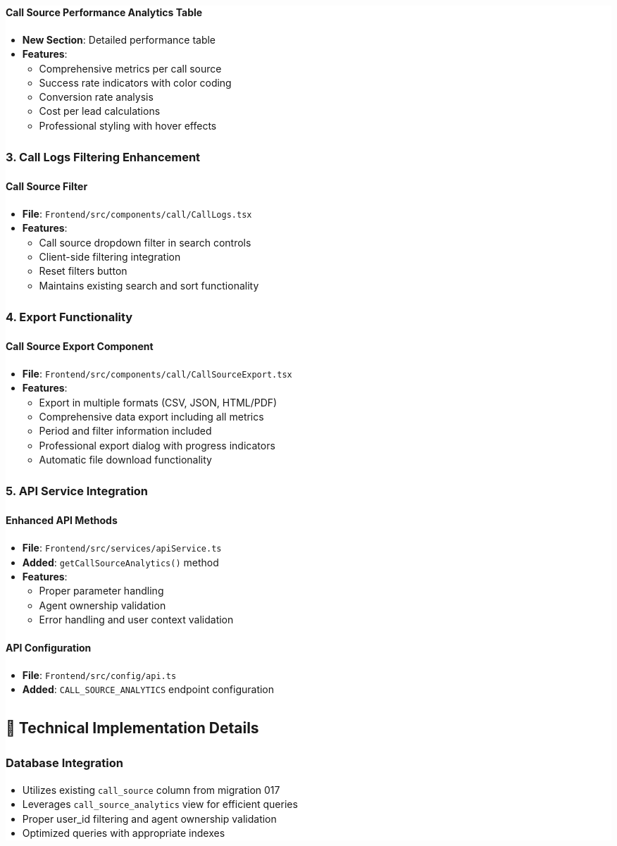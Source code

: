 #### Call Source Performance Analytics Table
- **New Section**: Detailed performance table
- **Features**:
  - Comprehensive metrics per call source
  - Success rate indicators with color coding
  - Conversion rate analysis
  - Cost per lead calculations
  - Professional styling with hover effects

### 3. Call Logs Filtering Enhancement

#### Call Source Filter
- **File**: `Frontend/src/components/call/CallLogs.tsx`
- **Features**:
  - Call source dropdown filter in search controls
  - Client-side filtering integration
  - Reset filters button
  - Maintains existing search and sort functionality

### 4. Export Functionality

#### Call Source Export Component
- **File**: `Frontend/src/components/call/CallSourceExport.tsx`
- **Features**:
  - Export in multiple formats (CSV, JSON, HTML/PDF)
  - Comprehensive data export including all metrics
  - Period and filter information included
  - Professional export dialog with progress indicators
  - Automatic file download functionality

### 5. API Service Integration

#### Enhanced API Methods
- **File**: `Frontend/src/services/apiService.ts`
- **Added**: `getCallSourceAnalytics()` method
- **Features**:
  - Proper parameter handling
  - Agent ownership validation
  - Error handling and user context validation

#### API Configuration
- **File**: `Frontend/src/config/api.ts`
- **Added**: `CALL_SOURCE_ANALYTICS` endpoint configuration

## 🔧 Technical Implementation Details

### Database Integration
- Utilizes existing `call_source` column from migration 017
- Leverages `call_source_analytics` view for efficient queries
- Proper user_id filtering and agent ownership validation
- Optimized queries with appropriate indexes
